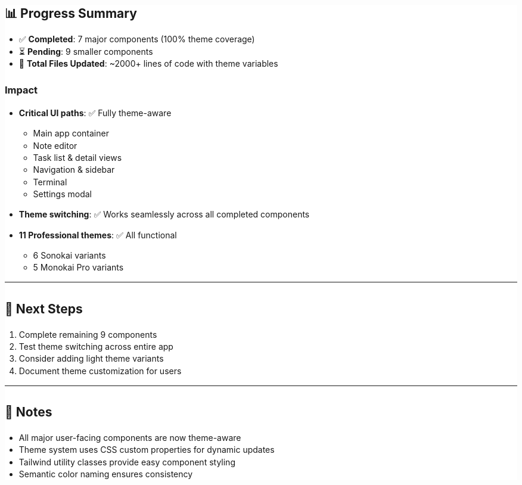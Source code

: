 ## 📊 **Progress Summary**

- ✅ **Completed**: 7 major components (100% theme coverage)
- ⏳ **Pending**: 9 smaller components
- 🎯 **Total Files Updated**: ~2000+ lines of code with theme variables

### **Impact**
- **Critical UI paths**: ✅ Fully theme-aware
  - Main app container
  - Note editor
  - Task list & detail views
  - Navigation & sidebar
  - Terminal
  - Settings modal

- **Theme switching**: ✅ Works seamlessly across all completed components
- **11 Professional themes**: ✅ All functional
  - 6 Sonokai variants
  - 5 Monokai Pro variants

---

## 🚀 **Next Steps**

1. Complete remaining 9 components
2. Test theme switching across entire app
3. Consider adding light theme variants
4. Document theme customization for users

---

## 📝 **Notes**

- All major user-facing components are now theme-aware
- Theme system uses CSS custom properties for dynamic updates
- Tailwind utility classes provide easy component styling
- Semantic color naming ensures consistency
